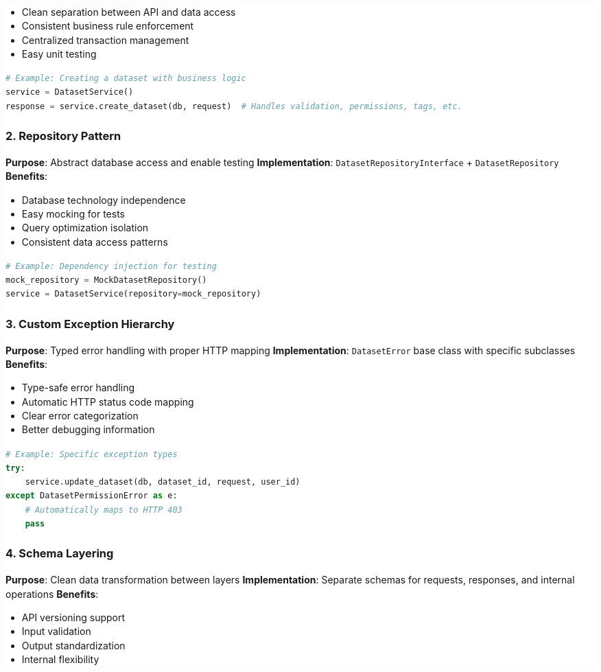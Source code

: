 - Clean separation between API and data access
- Consistent business rule enforcement
- Centralized transaction management
- Easy unit testing

```python
# Example: Creating a dataset with business logic
service = DatasetService()
response = service.create_dataset(db, request)  # Handles validation, permissions, tags, etc.
```

### 2. Repository Pattern

**Purpose**: Abstract database access and enable testing
**Implementation**: `DatasetRepositoryInterface` + `DatasetRepository`
**Benefits**:

- Database technology independence
- Easy mocking for tests
- Query optimization isolation
- Consistent data access patterns

```python
# Example: Dependency injection for testing
mock_repository = MockDatasetRepository()
service = DatasetService(repository=mock_repository)
```

### 3. Custom Exception Hierarchy

**Purpose**: Typed error handling with proper HTTP mapping
**Implementation**: `DatasetError` base class with specific subclasses
**Benefits**:

- Type-safe error handling
- Automatic HTTP status code mapping
- Clear error categorization
- Better debugging information

```python
# Example: Specific exception types
try:
    service.update_dataset(db, dataset_id, request, user_id)
except DatasetPermissionError as e:
    # Automatically maps to HTTP 403
    pass
```

### 4. Schema Layering

**Purpose**: Clean data transformation between layers
**Implementation**: Separate schemas for requests, responses, and internal operations
**Benefits**:

- API versioning support
- Input validation
- Output standardization
- Internal flexibility
